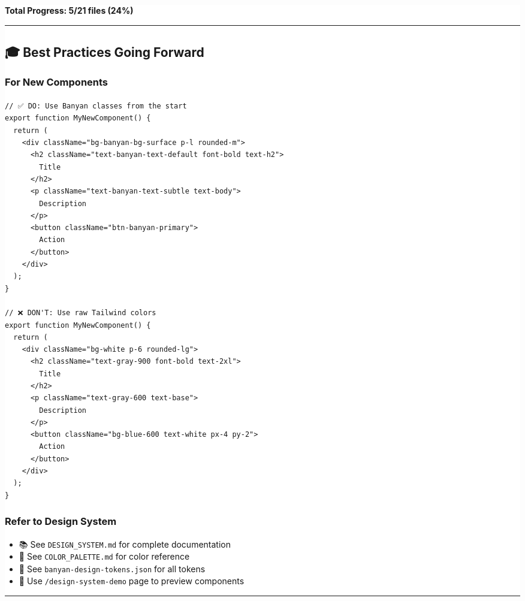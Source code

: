 **Total Progress: 5/21 files (24%)**

---

## 🎓 Best Practices Going Forward

### For New Components
```tsx
// ✅ DO: Use Banyan classes from the start
export function MyNewComponent() {
  return (
    <div className="bg-banyan-bg-surface p-l rounded-m">
      <h2 className="text-banyan-text-default font-bold text-h2">
        Title
      </h2>
      <p className="text-banyan-text-subtle text-body">
        Description
      </p>
      <button className="btn-banyan-primary">
        Action
      </button>
    </div>
  );
}

// ❌ DON'T: Use raw Tailwind colors
export function MyNewComponent() {
  return (
    <div className="bg-white p-6 rounded-lg">
      <h2 className="text-gray-900 font-bold text-2xl">
        Title
      </h2>
      <p className="text-gray-600 text-base">
        Description
      </p>
      <button className="bg-blue-600 text-white px-4 py-2">
        Action
      </button>
    </div>
  );
}
```

### Refer to Design System
- 📚 See `DESIGN_SYSTEM.md` for complete documentation
- 🎨 See `COLOR_PALETTE.md` for color reference
- 🔧 See `banyan-design-tokens.json` for all tokens
- 🎯 Use `/design-system-demo` page to preview components

---
